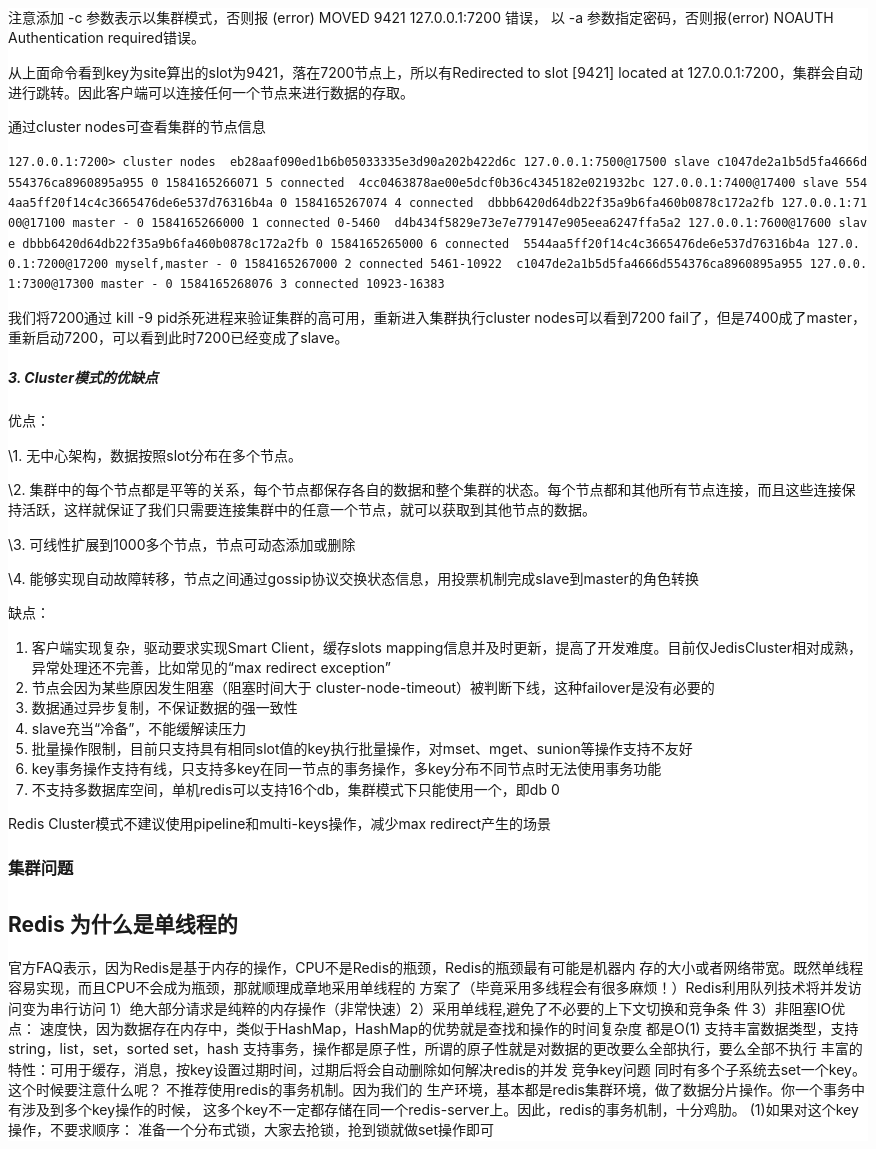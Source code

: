 注意添加 -c 参数表示以集群模式，否则报 (error) MOVED 9421 127.0.0.1:7200 错误， 以 -a 参数指定密码，否则报(error) NOAUTH Authentication required错误。

从上面命令看到key为site算出的slot为9421，落在7200节点上，所以有Redirected to slot [9421] located at 127.0.0.1:7200，集群会自动进行跳转。因此客户端可以连接任何一个节点来进行数据的存取。

通过cluster nodes可查看集群的节点信息

```
127.0.0.1:7200> cluster nodes  eb28aaf090ed1b6b05033335e3d90a202b422d6c 127.0.0.1:7500@17500 slave c1047de2a1b5d5fa4666d554376ca8960895a955 0 1584165266071 5 connected  4cc0463878ae00e5dcf0b36c4345182e021932bc 127.0.0.1:7400@17400 slave 5544aa5ff20f14c4c3665476de6e537d76316b4a 0 1584165267074 4 connected  dbbb6420d64db22f35a9b6fa460b0878c172a2fb 127.0.0.1:7100@17100 master - 0 1584165266000 1 connected 0-5460  d4b434f5829e73e7e779147e905eea6247ffa5a2 127.0.0.1:7600@17600 slave dbbb6420d64db22f35a9b6fa460b0878c172a2fb 0 1584165265000 6 connected  5544aa5ff20f14c4c3665476de6e537d76316b4a 127.0.0.1:7200@17200 myself,master - 0 1584165267000 2 connected 5461-10922  c1047de2a1b5d5fa4666d554376ca8960895a955 127.0.0.1:7300@17300 master - 0 1584165268076 3 connected 10923-16383 
```

我们将7200通过 kill -9 pid杀死进程来验证集群的高可用，重新进入集群执行cluster nodes可以看到7200 fail了，但是7400成了master，重新启动7200，可以看到此时7200已经变成了slave。

##### **3. Cluster模式的优缺点**

优点：

  \1. 无中心架构，数据按照slot分布在多个节点。

  \2. 集群中的每个节点都是平等的关系，每个节点都保存各自的数据和整个集群的状态。每个节点都和其他所有节点连接，而且这些连接保持活跃，这样就保证了我们只需要连接集群中的任意一个节点，就可以获取到其他节点的数据。

  \3. 可线性扩展到1000多个节点，节点可动态添加或删除

  \4. 能够实现自动故障转移，节点之间通过gossip协议交换状态信息，用投票机制完成slave到master的角色转换

缺点：

1.  客户端实现复杂，驱动要求实现Smart Client，缓存slots mapping信息并及时更新，提高了开发难度。目前仅JedisCluster相对成熟，异常处理还不完善，比如常见的“max redirect exception”
2.  节点会因为某些原因发生阻塞（阻塞时间大于 cluster-node-timeout）被判断下线，这种failover是没有必要的
3.  数据通过异步复制，不保证数据的强一致性
4.  slave充当“冷备”，不能缓解读压力
5.  批量操作限制，目前只支持具有相同slot值的key执行批量操作，对mset、mget、sunion等操作支持不友好
6.  key事务操作支持有线，只支持多key在同一节点的事务操作，多key分布不同节点时无法使用事务功能
7.  不支持多数据库空间，单机redis可以支持16个db，集群模式下只能使用一个，即db 0

Redis Cluster模式不建议使用pipeline和multi-keys操作，减少max redirect产生的场景

### 集群问题



## Redis 为什么是单线程的

官方FAQ表示，因为Redis是基于内存的操作，CPU不是Redis的瓶颈，Redis的瓶颈最有可能是机器内
存的大小或者网络带宽。既然单线程容易实现，而且CPU不会成为瓶颈，那就顺理成章地采用单线程的
方案了（毕竟采用多线程会有很多麻烦！）Redis利用队列技术将并发访问变为串行访问
1）绝大部分请求是纯粹的内存操作（非常快速）2）采用单线程,避免了不必要的上下文切换和竞争条
件
3）非阻塞IO优点：
速度快，因为数据存在内存中，类似于HashMap，HashMap的优势就是查找和操作的时间复杂度
都是O(1)
支持丰富数据类型，支持string，list，set，sorted set，hash
支持事务，操作都是原子性，所谓的原子性就是对数据的更改要么全部执行，要么全部不执行
丰富的特性：可用于缓存，消息，按key设置过期时间，过期后将会自动删除如何解决redis的并发
竞争key问题
同时有多个子系统去set一个key。这个时候要注意什么呢？ 不推荐使用redis的事务机制。因为我们的
生产环境，基本都是redis集群环境，做了数据分片操作。你一个事务中有涉及到多个key操作的时候，
这多个key不一定都存储在同一个redis-server上。因此，redis的事务机制，十分鸡肋。
(1)如果对这个key操作，不要求顺序： 准备一个分布式锁，大家去抢锁，抢到锁就做set操作即可